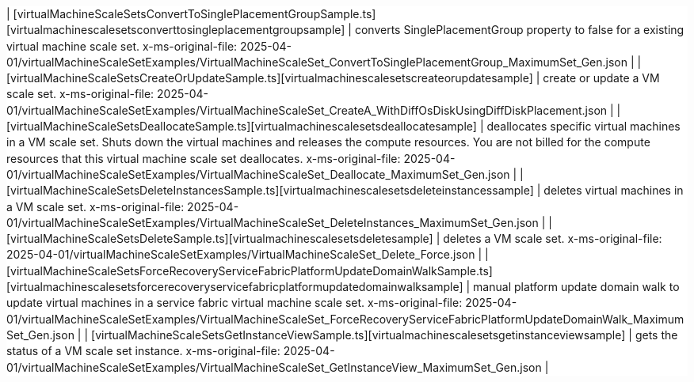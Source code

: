 | [virtualMachineScaleSetsConvertToSinglePlacementGroupSample.ts][virtualmachinescalesetsconverttosingleplacementgroupsample]                                           | converts SinglePlacementGroup property to false for a existing virtual machine scale set. x-ms-original-file: 2025-04-01/virtualMachineScaleSetExamples/VirtualMachineScaleSet_ConvertToSinglePlacementGroup_MaximumSet_Gen.json                                                                                                                                                                                                                                                                                                                                                                                          |
| [virtualMachineScaleSetsCreateOrUpdateSample.ts][virtualmachinescalesetscreateorupdatesample]                                                                         | create or update a VM scale set. x-ms-original-file: 2025-04-01/virtualMachineScaleSetExamples/VirtualMachineScaleSet_CreateA_WithDiffOsDiskUsingDiffDiskPlacement.json                                                                                                                                                                                                                                                                                                                                                                                                                                                   |
| [virtualMachineScaleSetsDeallocateSample.ts][virtualmachinescalesetsdeallocatesample]                                                                                 | deallocates specific virtual machines in a VM scale set. Shuts down the virtual machines and releases the compute resources. You are not billed for the compute resources that this virtual machine scale set deallocates. x-ms-original-file: 2025-04-01/virtualMachineScaleSetExamples/VirtualMachineScaleSet_Deallocate_MaximumSet_Gen.json                                                                                                                                                                                                                                                                            |
| [virtualMachineScaleSetsDeleteInstancesSample.ts][virtualmachinescalesetsdeleteinstancessample]                                                                       | deletes virtual machines in a VM scale set. x-ms-original-file: 2025-04-01/virtualMachineScaleSetExamples/VirtualMachineScaleSet_DeleteInstances_MaximumSet_Gen.json                                                                                                                                                                                                                                                                                                                                                                                                                                                      |
| [virtualMachineScaleSetsDeleteSample.ts][virtualmachinescalesetsdeletesample]                                                                                         | deletes a VM scale set. x-ms-original-file: 2025-04-01/virtualMachineScaleSetExamples/VirtualMachineScaleSet_Delete_Force.json                                                                                                                                                                                                                                                                                                                                                                                                                                                                                            |
| [virtualMachineScaleSetsForceRecoveryServiceFabricPlatformUpdateDomainWalkSample.ts][virtualmachinescalesetsforcerecoveryservicefabricplatformupdatedomainwalksample] | manual platform update domain walk to update virtual machines in a service fabric virtual machine scale set. x-ms-original-file: 2025-04-01/virtualMachineScaleSetExamples/VirtualMachineScaleSet_ForceRecoveryServiceFabricPlatformUpdateDomainWalk_MaximumSet_Gen.json                                                                                                                                                                                                                                                                                                                                                  |
| [virtualMachineScaleSetsGetInstanceViewSample.ts][virtualmachinescalesetsgetinstanceviewsample]                                                                       | gets the status of a VM scale set instance. x-ms-original-file: 2025-04-01/virtualMachineScaleSetExamples/VirtualMachineScaleSet_GetInstanceView_MaximumSet_Gen.json                                                                                                                                                                                                                                                                                                                                                                                                                                                      |

[availabilitysetscancelmigrationtovirtualmachinescalesetsample]: https://github.com/Azure/azure-sdk-for-js/blob/main/sdk/compute/arm-compute-compute/samples/v1/typescript/src/availabilitySetsCancelMigrationToVirtualMachineScaleSetSample.ts
[availabilitysetsconverttovirtualmachinescalesetsample]: https://github.com/Azure/azure-sdk-for-js/blob/main/sdk/compute/arm-compute-compute/samples/v1/typescript/src/availabilitySetsConvertToVirtualMachineScaleSetSample.ts
[availabilitysetscreateorupdatesample]: https://github.com/Azure/azure-sdk-for-js/blob/main/sdk/compute/arm-compute-compute/samples/v1/typescript/src/availabilitySetsCreateOrUpdateSample.ts
[availabilitysetsdeletesample]: https://github.com/Azure/azure-sdk-for-js/blob/main/sdk/compute/arm-compute-compute/samples/v1/typescript/src/availabilitySetsDeleteSample.ts
[availabilitysetsgetsample]: https://github.com/Azure/azure-sdk-for-js/blob/main/sdk/compute/arm-compute-compute/samples/v1/typescript/src/availabilitySetsGetSample.ts
[availabilitysetslistavailablesizessample]: https://github.com/Azure/azure-sdk-for-js/blob/main/sdk/compute/arm-compute-compute/samples/v1/typescript/src/availabilitySetsListAvailableSizesSample.ts
[availabilitysetslistbysubscriptionsample]: https://github.com/Azure/azure-sdk-for-js/blob/main/sdk/compute/arm-compute-compute/samples/v1/typescript/src/availabilitySetsListBySubscriptionSample.ts
[availabilitysetslistsample]: https://github.com/Azure/azure-sdk-for-js/blob/main/sdk/compute/arm-compute-compute/samples/v1/typescript/src/availabilitySetsListSample.ts
[availabilitysetsstartmigrationtovirtualmachinescalesetsample]: https://github.com/Azure/azure-sdk-for-js/blob/main/sdk/compute/arm-compute-compute/samples/v1/typescript/src/availabilitySetsStartMigrationToVirtualMachineScaleSetSample.ts
[availabilitysetsupdatesample]: https://github.com/Azure/azure-sdk-for-js/blob/main/sdk/compute/arm-compute-compute/samples/v1/typescript/src/availabilitySetsUpdateSample.ts
[availabilitysetsvalidatemigrationtovirtualmachinescalesetsample]: https://github.com/Azure/azure-sdk-for-js/blob/main/sdk/compute/arm-compute-compute/samples/v1/typescript/src/availabilitySetsValidateMigrationToVirtualMachineScaleSetSample.ts
[capacityreservationgroupscreateorupdatesample]: https://github.com/Azure/azure-sdk-for-js/blob/main/sdk/compute/arm-compute-compute/samples/v1/typescript/src/capacityReservationGroupsCreateOrUpdateSample.ts
[capacityreservationgroupsdeletesample]: https://github.com/Azure/azure-sdk-for-js/blob/main/sdk/compute/arm-compute-compute/samples/v1/typescript/src/capacityReservationGroupsDeleteSample.ts
[capacityreservationgroupsgetsample]: https://github.com/Azure/azure-sdk-for-js/blob/main/sdk/compute/arm-compute-compute/samples/v1/typescript/src/capacityReservationGroupsGetSample.ts
[capacityreservationgroupslistbyresourcegroupsample]: https://github.com/Azure/azure-sdk-for-js/blob/main/sdk/compute/arm-compute-compute/samples/v1/typescript/src/capacityReservationGroupsListByResourceGroupSample.ts
[capacityreservationgroupslistbysubscriptionsample]: https://github.com/Azure/azure-sdk-for-js/blob/main/sdk/compute/arm-compute-compute/samples/v1/typescript/src/capacityReservationGroupsListBySubscriptionSample.ts
[capacityreservationgroupsupdatesample]: https://github.com/Azure/azure-sdk-for-js/blob/main/sdk/compute/arm-compute-compute/samples/v1/typescript/src/capacityReservationGroupsUpdateSample.ts
[capacityreservationscreateorupdatesample]: https://github.com/Azure/azure-sdk-for-js/blob/main/sdk/compute/arm-compute-compute/samples/v1/typescript/src/capacityReservationsCreateOrUpdateSample.ts
[capacityreservationsdeletesample]: https://github.com/Azure/azure-sdk-for-js/blob/main/sdk/compute/arm-compute-compute/samples/v1/typescript/src/capacityReservationsDeleteSample.ts
[capacityreservationsgetsample]: https://github.com/Azure/azure-sdk-for-js/blob/main/sdk/compute/arm-compute-compute/samples/v1/typescript/src/capacityReservationsGetSample.ts
[capacityreservationslistbycapacityreservationgroupsample]: https://github.com/Azure/azure-sdk-for-js/blob/main/sdk/compute/arm-compute-compute/samples/v1/typescript/src/capacityReservationsListByCapacityReservationGroupSample.ts
[capacityreservationsupdatesample]: https://github.com/Azure/azure-sdk-for-js/blob/main/sdk/compute/arm-compute-compute/samples/v1/typescript/src/capacityReservationsUpdateSample.ts
[dedicatedhostgroupscreateorupdatesample]: https://github.com/Azure/azure-sdk-for-js/blob/main/sdk/compute/arm-compute-compute/samples/v1/typescript/src/dedicatedHostGroupsCreateOrUpdateSample.ts
[dedicatedhostgroupsdeletesample]: https://github.com/Azure/azure-sdk-for-js/blob/main/sdk/compute/arm-compute-compute/samples/v1/typescript/src/dedicatedHostGroupsDeleteSample.ts
[dedicatedhostgroupsgetsample]: https://github.com/Azure/azure-sdk-for-js/blob/main/sdk/compute/arm-compute-compute/samples/v1/typescript/src/dedicatedHostGroupsGetSample.ts
[dedicatedhostgroupslistbyresourcegroupsample]: https://github.com/Azure/azure-sdk-for-js/blob/main/sdk/compute/arm-compute-compute/samples/v1/typescript/src/dedicatedHostGroupsListByResourceGroupSample.ts
[dedicatedhostgroupslistbysubscriptionsample]: https://github.com/Azure/azure-sdk-for-js/blob/main/sdk/compute/arm-compute-compute/samples/v1/typescript/src/dedicatedHostGroupsListBySubscriptionSample.ts
[dedicatedhostgroupsupdatesample]: https://github.com/Azure/azure-sdk-for-js/blob/main/sdk/compute/arm-compute-compute/samples/v1/typescript/src/dedicatedHostGroupsUpdateSample.ts
[dedicatedhostscreateorupdatesample]: https://github.com/Azure/azure-sdk-for-js/blob/main/sdk/compute/arm-compute-compute/samples/v1/typescript/src/dedicatedHostsCreateOrUpdateSample.ts
[dedicatedhostsdeletesample]: https://github.com/Azure/azure-sdk-for-js/blob/main/sdk/compute/arm-compute-compute/samples/v1/typescript/src/dedicatedHostsDeleteSample.ts
[dedicatedhostsgetsample]: https://github.com/Azure/azure-sdk-for-js/blob/main/sdk/compute/arm-compute-compute/samples/v1/typescript/src/dedicatedHostsGetSample.ts
[dedicatedhostslistavailablesizessample]: https://github.com/Azure/azure-sdk-for-js/blob/main/sdk/compute/arm-compute-compute/samples/v1/typescript/src/dedicatedHostsListAvailableSizesSample.ts
[dedicatedhostslistbyhostgroupsample]: https://github.com/Azure/azure-sdk-for-js/blob/main/sdk/compute/arm-compute-compute/samples/v1/typescript/src/dedicatedHostsListByHostGroupSample.ts
[dedicatedhostsredeploysample]: https://github.com/Azure/azure-sdk-for-js/blob/main/sdk/compute/arm-compute-compute/samples/v1/typescript/src/dedicatedHostsRedeploySample.ts
[dedicatedhostsrestartsample]: https://github.com/Azure/azure-sdk-for-js/blob/main/sdk/compute/arm-compute-compute/samples/v1/typescript/src/dedicatedHostsRestartSample.ts
[dedicatedhostsupdatesample]: https://github.com/Azure/azure-sdk-for-js/blob/main/sdk/compute/arm-compute-compute/samples/v1/typescript/src/dedicatedHostsUpdateSample.ts
[imagescreateorupdatesample]: https://github.com/Azure/azure-sdk-for-js/blob/main/sdk/compute/arm-compute-compute/samples/v1/typescript/src/imagesCreateOrUpdateSample.ts
[imagesdeletesample]: https://github.com/Azure/azure-sdk-for-js/blob/main/sdk/compute/arm-compute-compute/samples/v1/typescript/src/imagesDeleteSample.ts
[imagesgetsample]: https://github.com/Azure/azure-sdk-for-js/blob/main/sdk/compute/arm-compute-compute/samples/v1/typescript/src/imagesGetSample.ts
[imageslistbyresourcegroupsample]: https://github.com/Azure/azure-sdk-for-js/blob/main/sdk/compute/arm-compute-compute/samples/v1/typescript/src/imagesListByResourceGroupSample.ts
[imageslistsample]: https://github.com/Azure/azure-sdk-for-js/blob/main/sdk/compute/arm-compute-compute/samples/v1/typescript/src/imagesListSample.ts
[imagesupdatesample]: https://github.com/Azure/azure-sdk-for-js/blob/main/sdk/compute/arm-compute-compute/samples/v1/typescript/src/imagesUpdateSample.ts
[loganalyticsoperationgroupexportrequestratebyintervalsample]: https://github.com/Azure/azure-sdk-for-js/blob/main/sdk/compute/arm-compute-compute/samples/v1/typescript/src/logAnalyticsOperationGroupExportRequestRateByIntervalSample.ts
[loganalyticsoperationgroupexportthrottledrequestssample]: https://github.com/Azure/azure-sdk-for-js/blob/main/sdk/compute/arm-compute-compute/samples/v1/typescript/src/logAnalyticsOperationGroupExportThrottledRequestsSample.ts
[operationslistsample]: https://github.com/Azure/azure-sdk-for-js/blob/main/sdk/compute/arm-compute-compute/samples/v1/typescript/src/operationsListSample.ts
[proximityplacementgroupscreateorupdatesample]: https://github.com/Azure/azure-sdk-for-js/blob/main/sdk/compute/arm-compute-compute/samples/v1/typescript/src/proximityPlacementGroupsCreateOrUpdateSample.ts
[proximityplacementgroupsdeletesample]: https://github.com/Azure/azure-sdk-for-js/blob/main/sdk/compute/arm-compute-compute/samples/v1/typescript/src/proximityPlacementGroupsDeleteSample.ts
[proximityplacementgroupsgetsample]: https://github.com/Azure/azure-sdk-for-js/blob/main/sdk/compute/arm-compute-compute/samples/v1/typescript/src/proximityPlacementGroupsGetSample.ts
[proximityplacementgroupslistbyresourcegroupsample]: https://github.com/Azure/azure-sdk-for-js/blob/main/sdk/compute/arm-compute-compute/samples/v1/typescript/src/proximityPlacementGroupsListByResourceGroupSample.ts
[proximityplacementgroupslistbysubscriptionsample]: https://github.com/Azure/azure-sdk-for-js/blob/main/sdk/compute/arm-compute-compute/samples/v1/typescript/src/proximityPlacementGroupsListBySubscriptionSample.ts
[proximityplacementgroupsupdatesample]: https://github.com/Azure/azure-sdk-for-js/blob/main/sdk/compute/arm-compute-compute/samples/v1/typescript/src/proximityPlacementGroupsUpdateSample.ts
[restorepointcollectionscreateorupdatesample]: https://github.com/Azure/azure-sdk-for-js/blob/main/sdk/compute/arm-compute-compute/samples/v1/typescript/src/restorePointCollectionsCreateOrUpdateSample.ts
[restorepointcollectionsdeletesample]: https://github.com/Azure/azure-sdk-for-js/blob/main/sdk/compute/arm-compute-compute/samples/v1/typescript/src/restorePointCollectionsDeleteSample.ts
[restorepointcollectionsgetsample]: https://github.com/Azure/azure-sdk-for-js/blob/main/sdk/compute/arm-compute-compute/samples/v1/typescript/src/restorePointCollectionsGetSample.ts
[restorepointcollectionslistallsample]: https://github.com/Azure/azure-sdk-for-js/blob/main/sdk/compute/arm-compute-compute/samples/v1/typescript/src/restorePointCollectionsListAllSample.ts
[restorepointcollectionslistsample]: https://github.com/Azure/azure-sdk-for-js/blob/main/sdk/compute/arm-compute-compute/samples/v1/typescript/src/restorePointCollectionsListSample.ts
[restorepointcollectionsupdatesample]: https://github.com/Azure/azure-sdk-for-js/blob/main/sdk/compute/arm-compute-compute/samples/v1/typescript/src/restorePointCollectionsUpdateSample.ts
[restorepointscreatesample]: https://github.com/Azure/azure-sdk-for-js/blob/main/sdk/compute/arm-compute-compute/samples/v1/typescript/src/restorePointsCreateSample.ts
[restorepointsdeletesample]: https://github.com/Azure/azure-sdk-for-js/blob/main/sdk/compute/arm-compute-compute/samples/v1/typescript/src/restorePointsDeleteSample.ts
[restorepointsgetsample]: https://github.com/Azure/azure-sdk-for-js/blob/main/sdk/compute/arm-compute-compute/samples/v1/typescript/src/restorePointsGetSample.ts
[rollingupgradestatusinfosgetlatestsample]: https://github.com/Azure/azure-sdk-for-js/blob/main/sdk/compute/arm-compute-compute/samples/v1/typescript/src/rollingUpgradeStatusInfosGetLatestSample.ts
[sshpublickeyresourcescreatesample]: https://github.com/Azure/azure-sdk-for-js/blob/main/sdk/compute/arm-compute-compute/samples/v1/typescript/src/sshPublicKeyResourcesCreateSample.ts
[sshpublickeyresourcesdeletesample]: https://github.com/Azure/azure-sdk-for-js/blob/main/sdk/compute/arm-compute-compute/samples/v1/typescript/src/sshPublicKeyResourcesDeleteSample.ts
[sshpublickeyresourcesgeneratekeypairsample]: https://github.com/Azure/azure-sdk-for-js/blob/main/sdk/compute/arm-compute-compute/samples/v1/typescript/src/sshPublicKeyResourcesGenerateKeyPairSample.ts
[sshpublickeyresourcesgetsample]: https://github.com/Azure/azure-sdk-for-js/blob/main/sdk/compute/arm-compute-compute/samples/v1/typescript/src/sshPublicKeyResourcesGetSample.ts
[sshpublickeyresourceslistbyresourcegroupsample]: https://github.com/Azure/azure-sdk-for-js/blob/main/sdk/compute/arm-compute-compute/samples/v1/typescript/src/sshPublicKeyResourcesListByResourceGroupSample.ts
[sshpublickeyresourceslistbysubscriptionsample]: https://github.com/Azure/azure-sdk-for-js/blob/main/sdk/compute/arm-compute-compute/samples/v1/typescript/src/sshPublicKeyResourcesListBySubscriptionSample.ts
[sshpublickeyresourcesupdatesample]: https://github.com/Azure/azure-sdk-for-js/blob/main/sdk/compute/arm-compute-compute/samples/v1/typescript/src/sshPublicKeyResourcesUpdateSample.ts
[usageoperationgrouplistsample]: https://github.com/Azure/azure-sdk-for-js/blob/main/sdk/compute/arm-compute-compute/samples/v1/typescript/src/usageOperationGroupListSample.ts
[virtualmachineextensionimagesgetsample]: https://github.com/Azure/azure-sdk-for-js/blob/main/sdk/compute/arm-compute-compute/samples/v1/typescript/src/virtualMachineExtensionImagesGetSample.ts
[virtualmachineextensionimageslisttypessample]: https://github.com/Azure/azure-sdk-for-js/blob/main/sdk/compute/arm-compute-compute/samples/v1/typescript/src/virtualMachineExtensionImagesListTypesSample.ts
[virtualmachineextensionimageslistversionssample]: https://github.com/Azure/azure-sdk-for-js/blob/main/sdk/compute/arm-compute-compute/samples/v1/typescript/src/virtualMachineExtensionImagesListVersionsSample.ts
[virtualmachineextensionscreateorupdatesample]: https://github.com/Azure/azure-sdk-for-js/blob/main/sdk/compute/arm-compute-compute/samples/v1/typescript/src/virtualMachineExtensionsCreateOrUpdateSample.ts
[virtualmachineextensionsdeletesample]: https://github.com/Azure/azure-sdk-for-js/blob/main/sdk/compute/arm-compute-compute/samples/v1/typescript/src/virtualMachineExtensionsDeleteSample.ts
[virtualmachineextensionsgetsample]: https://github.com/Azure/azure-sdk-for-js/blob/main/sdk/compute/arm-compute-compute/samples/v1/typescript/src/virtualMachineExtensionsGetSample.ts
[virtualmachineextensionslistsample]: https://github.com/Azure/azure-sdk-for-js/blob/main/sdk/compute/arm-compute-compute/samples/v1/typescript/src/virtualMachineExtensionsListSample.ts
[virtualmachineextensionsupdatesample]: https://github.com/Azure/azure-sdk-for-js/blob/main/sdk/compute/arm-compute-compute/samples/v1/typescript/src/virtualMachineExtensionsUpdateSample.ts
[virtualmachineimagesedgezoneoperationgroupgetsample]: https://github.com/Azure/azure-sdk-for-js/blob/main/sdk/compute/arm-compute-compute/samples/v1/typescript/src/virtualMachineImagesEdgeZoneOperationGroupGetSample.ts
[virtualmachineimagesedgezoneoperationgrouplistofferssample]: https://github.com/Azure/azure-sdk-for-js/blob/main/sdk/compute/arm-compute-compute/samples/v1/typescript/src/virtualMachineImagesEdgeZoneOperationGroupListOffersSample.ts
[virtualmachineimagesedgezoneoperationgrouplistpublisherssample]: https://github.com/Azure/azure-sdk-for-js/blob/main/sdk/compute/arm-compute-compute/samples/v1/typescript/src/virtualMachineImagesEdgeZoneOperationGroupListPublishersSample.ts
[virtualmachineimagesedgezoneoperationgrouplistsample]: https://github.com/Azure/azure-sdk-for-js/blob/main/sdk/compute/arm-compute-compute/samples/v1/typescript/src/virtualMachineImagesEdgeZoneOperationGroupListSample.ts
[virtualmachineimagesedgezoneoperationgrouplistskussample]: https://github.com/Azure/azure-sdk-for-js/blob/main/sdk/compute/arm-compute-compute/samples/v1/typescript/src/virtualMachineImagesEdgeZoneOperationGroupListSkusSample.ts
[virtualmachineimagesoperationgroupgetsample]: https://github.com/Azure/azure-sdk-for-js/blob/main/sdk/compute/arm-compute-compute/samples/v1/typescript/src/virtualMachineImagesOperationGroupGetSample.ts